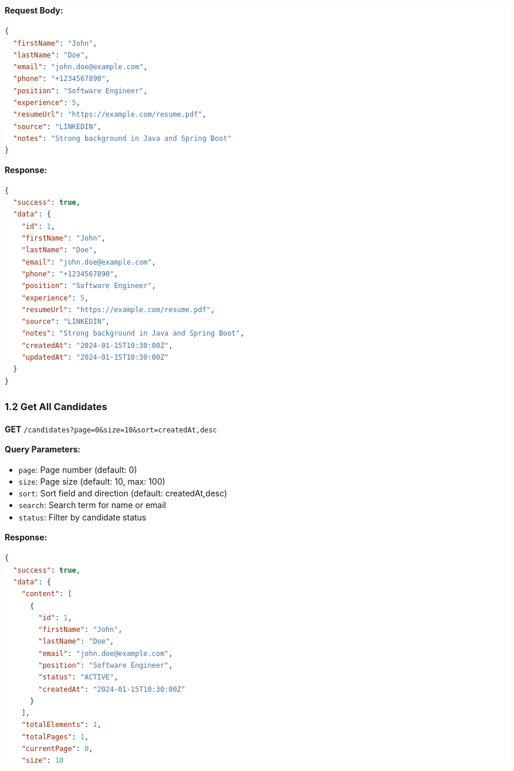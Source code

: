 **Request Body:**
```json
{
  "firstName": "John",
  "lastName": "Doe",
  "email": "john.doe@example.com",
  "phone": "+1234567890",
  "position": "Software Engineer",
  "experience": 5,
  "resumeUrl": "https://example.com/resume.pdf",
  "source": "LINKEDIN",
  "notes": "Strong background in Java and Spring Boot"
}
```

**Response:**
```json
{
  "success": true,
  "data": {
    "id": 1,
    "firstName": "John",
    "lastName": "Doe",
    "email": "john.doe@example.com",
    "phone": "+1234567890",
    "position": "Software Engineer",
    "experience": 5,
    "resumeUrl": "https://example.com/resume.pdf",
    "source": "LINKEDIN",
    "notes": "Strong background in Java and Spring Boot",
    "createdAt": "2024-01-15T10:30:00Z",
    "updatedAt": "2024-01-15T10:30:00Z"
  }
}
```

### 1.2 Get All Candidates
**GET** `/candidates?page=0&size=10&sort=createdAt,desc`

**Query Parameters:**
- `page`: Page number (default: 0)
- `size`: Page size (default: 10, max: 100)
- `sort`: Sort field and direction (default: createdAt,desc)
- `search`: Search term for name or email
- `status`: Filter by candidate status

**Response:**
```json
{
  "success": true,
  "data": {
    "content": [
      {
        "id": 1,
        "firstName": "John",
        "lastName": "Doe",
        "email": "john.doe@example.com",
        "position": "Software Engineer",
        "status": "ACTIVE",
        "createdAt": "2024-01-15T10:30:00Z"
      }
    ],
    "totalElements": 1,
    "totalPages": 1,
    "currentPage": 0,
    "size": 10
```